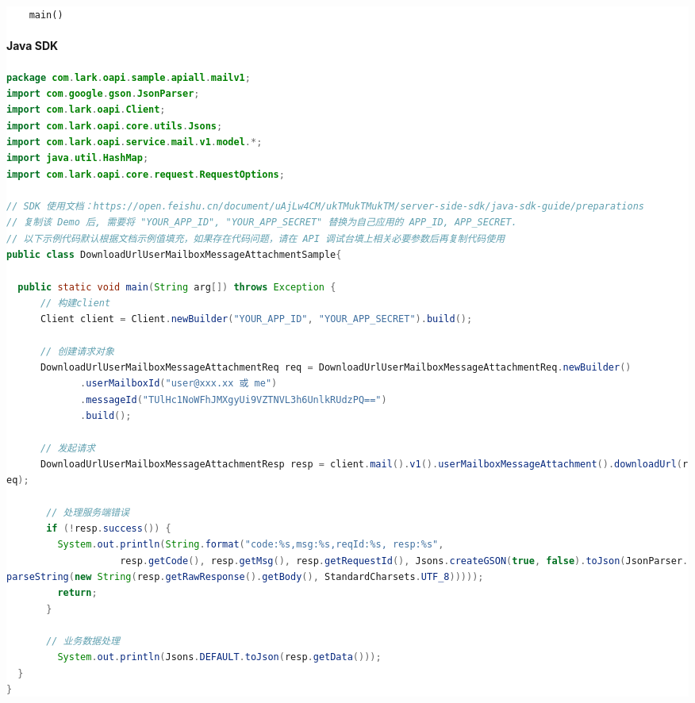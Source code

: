 ```python
    main()

```

#### Java SDK

```java
package com.lark.oapi.sample.apiall.mailv1;
import com.google.gson.JsonParser;
import com.lark.oapi.Client;
import com.lark.oapi.core.utils.Jsons;
import com.lark.oapi.service.mail.v1.model.*;
import java.util.HashMap;
import com.lark.oapi.core.request.RequestOptions;

// SDK 使用文档：https://open.feishu.cn/document/uAjLw4CM/ukTMukTMukTM/server-side-sdk/java-sdk-guide/preparations
// 复制该 Demo 后, 需要将 "YOUR_APP_ID", "YOUR_APP_SECRET" 替换为自己应用的 APP_ID, APP_SECRET.
// 以下示例代码默认根据文档示例值填充，如果存在代码问题，请在 API 调试台填上相关必要参数后再复制代码使用
public class DownloadUrlUserMailboxMessageAttachmentSample{

  public static void main(String arg[]) throws Exception {
      // 构建client
      Client client = Client.newBuilder("YOUR_APP_ID", "YOUR_APP_SECRET").build();

      // 创建请求对象
      DownloadUrlUserMailboxMessageAttachmentReq req = DownloadUrlUserMailboxMessageAttachmentReq.newBuilder()
             .userMailboxId("user@xxx.xx 或 me")
             .messageId("TUlHc1NoWFhJMXgyUi9VZTNVL3h6UnlkRUdzPQ==")
             .build();

      // 发起请求
      DownloadUrlUserMailboxMessageAttachmentResp resp = client.mail().v1().userMailboxMessageAttachment().downloadUrl(req);

       // 处理服务端错误
       if (!resp.success()) {
         System.out.println(String.format("code:%s,msg:%s,reqId:%s, resp:%s",
                    resp.getCode(), resp.getMsg(), resp.getRequestId(), Jsons.createGSON(true, false).toJson(JsonParser.parseString(new String(resp.getRawResponse().getBody(), StandardCharsets.UTF_8)))));
         return;
       }

       // 业务数据处理
         System.out.println(Jsons.DEFAULT.toJson(resp.getData()));
  }
}

```
